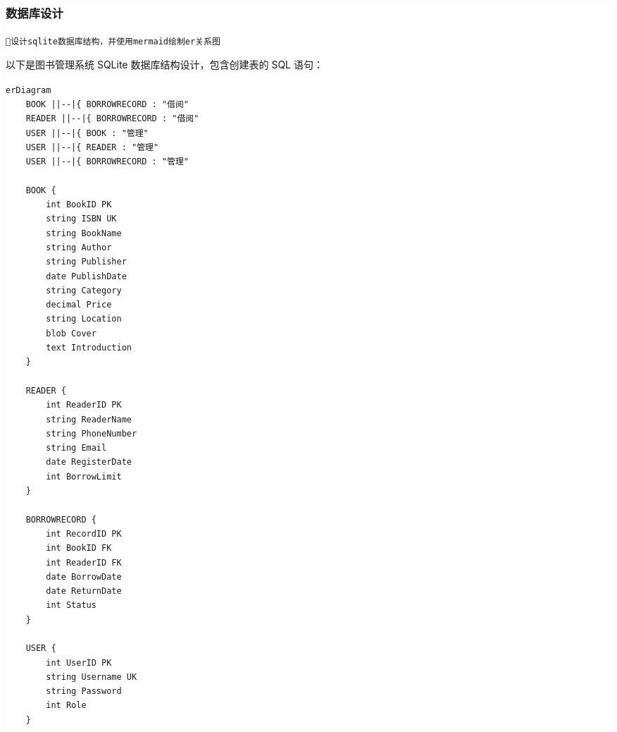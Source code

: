 ###  数据库设计

```
📝设计sqlite数据库结构，并使用mermaid绘制er关系图
```

以下是图书管理系统 SQLite 数据库结构设计，包含创建表的 SQL 语句：

```mermaid
erDiagram
    BOOK ||--|{ BORROWRECORD : "借阅"
    READER ||--|{ BORROWRECORD : "借阅"
    USER ||--|{ BOOK : "管理"
    USER ||--|{ READER : "管理"
    USER ||--|{ BORROWRECORD : "管理"

    BOOK {
        int BookID PK
        string ISBN UK
        string BookName
        string Author
        string Publisher
        date PublishDate
        string Category
        decimal Price
        string Location
        blob Cover
        text Introduction
    }

    READER {
        int ReaderID PK
        string ReaderName
        string PhoneNumber
        string Email
        date RegisterDate
        int BorrowLimit
    }

    BORROWRECORD {
        int RecordID PK
        int BookID FK
        int ReaderID FK
        date BorrowDate
        date ReturnDate
        int Status
    }

    USER {
        int UserID PK
        string Username UK
        string Password
        int Role
    }

```
